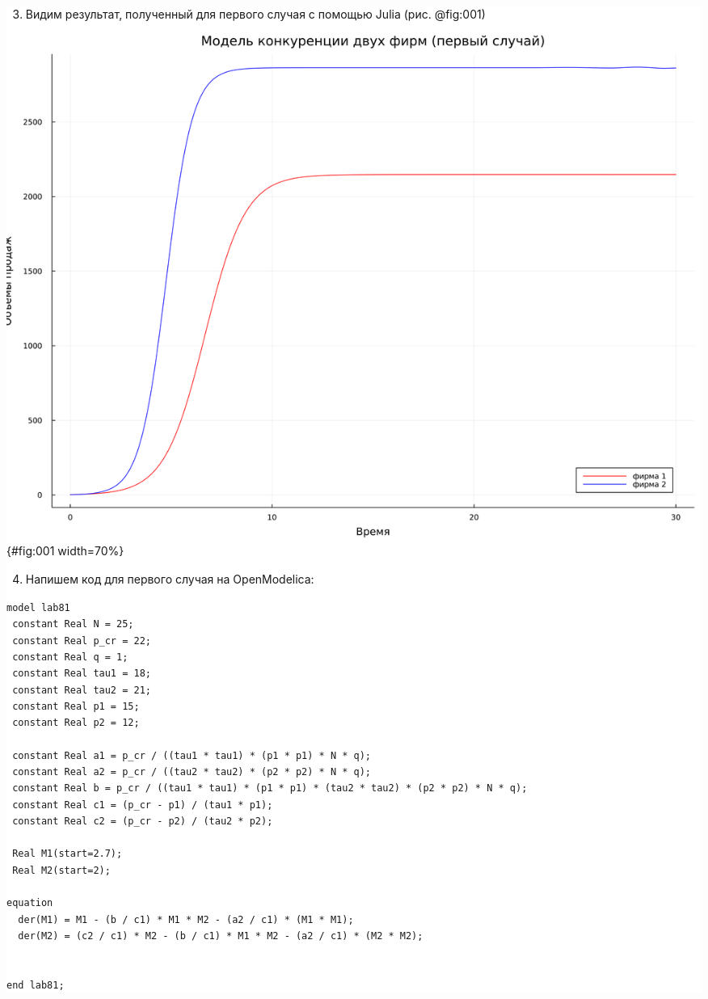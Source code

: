 3. Видим результат, полученный для первого случая с помощью Julia (рис. @fig:001)

![График изменения объемов продаж для первого случая (Julia)](image/first.png){#fig:001 width=70%}

4. Напишем код для первого случая на OpenModelica:

```
model lab81
 constant Real N = 25;
 constant Real p_cr = 22;
 constant Real q = 1;
 constant Real tau1 = 18;
 constant Real tau2 = 21;
 constant Real p1 = 15;
 constant Real p2 = 12;
 
 constant Real a1 = p_cr / ((tau1 * tau1) * (p1 * p1) * N * q);
 constant Real a2 = p_cr / ((tau2 * tau2) * (p2 * p2) * N * q);
 constant Real b = p_cr / ((tau1 * tau1) * (p1 * p1) * (tau2 * tau2) * (p2 * p2) * N * q);
 constant Real c1 = (p_cr - p1) / (tau1 * p1);
 constant Real c2 = (p_cr - p2) / (tau2 * p2);

 Real M1(start=2.7);
 Real M2(start=2);

equation
  der(M1) = M1 - (b / c1) * M1 * M2 - (a2 / c1) * (M1 * M1);
  der(M2) = (c2 / c1) * M2 - (b / c1) * M1 * M2 - (a2 / c1) * (M2 * M2);

  
end lab81;

```
